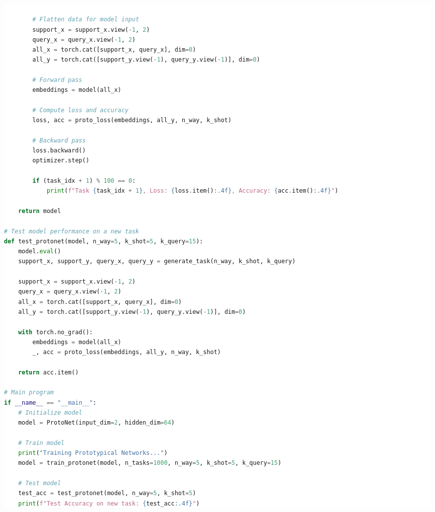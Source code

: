 ```python
        
        # Flatten data for model input
        support_x = support_x.view(-1, 2)
        query_x = query_x.view(-1, 2)
        all_x = torch.cat([support_x, query_x], dim=0)
        all_y = torch.cat([support_y.view(-1), query_y.view(-1)], dim=0)
        
        # Forward pass
        embeddings = model(all_x)
        
        # Compute loss and accuracy
        loss, acc = proto_loss(embeddings, all_y, n_way, k_shot)
        
        # Backward pass
        loss.backward()
        optimizer.step()
        
        if (task_idx + 1) % 100 == 0:
            print(f"Task {task_idx + 1}, Loss: {loss.item():.4f}, Accuracy: {acc.item():.4f}")
    
    return model

# Test model performance on a new task
def test_protonet(model, n_way=5, k_shot=5, k_query=15):
    model.eval()
    support_x, support_y, query_x, query_y = generate_task(n_way, k_shot, k_query)
    
    support_x = support_x.view(-1, 2)
    query_x = query_x.view(-1, 2)
    all_x = torch.cat([support_x, query_x], dim=0)
    all_y = torch.cat([support_y.view(-1), query_y.view(-1)], dim=0)
    
    with torch.no_grad():
        embeddings = model(all_x)
        _, acc = proto_loss(embeddings, all_y, n_way, k_shot)
    
    return acc.item()

# Main program
if __name__ == "__main__":
    # Initialize model
    model = ProtoNet(input_dim=2, hidden_dim=64)
    
    # Train model
    print("Training Prototypical Networks...")
    model = train_protonet(model, n_tasks=1000, n_way=5, k_shot=5, k_query=15)
    
    # Test model
    test_acc = test_protonet(model, n_way=5, k_shot=5)
    print(f"Test Accuracy on new task: {test_acc:.4f}")
```
